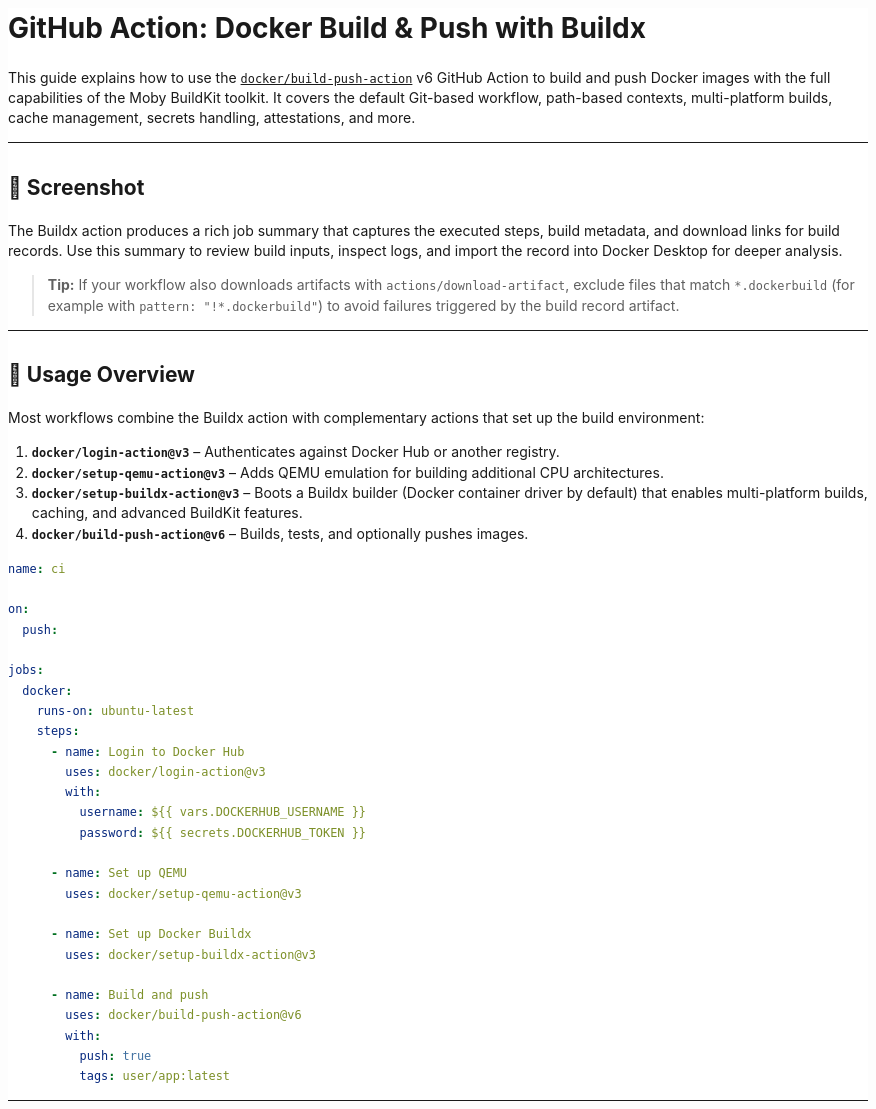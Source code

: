 # GitHub Action: Docker Build & Push with Buildx

This guide explains how to use the [`docker/build-push-action`](https://github.com/docker/build-push-action) v6 GitHub Action to build and push Docker images with the full capabilities of the Moby BuildKit toolkit. It covers the default Git-based workflow, path-based contexts, multi-platform builds, cache management, secrets handling, attestations, and more.

---

## 📸 Screenshot

The Buildx action produces a rich job summary that captures the executed steps, build metadata, and download links for build records. Use this summary to review build inputs, inspect logs, and import the record into Docker Desktop for deeper analysis.

> **Tip:** If your workflow also downloads artifacts with `actions/download-artifact`, exclude files that match `*.dockerbuild` (for example with `pattern: "!*.dockerbuild"`) to avoid failures triggered by the build record artifact.

---

## 🚀 Usage Overview

Most workflows combine the Buildx action with complementary actions that set up the build environment:

1. **`docker/login-action@v3`** – Authenticates against Docker Hub or another registry.
2. **`docker/setup-qemu-action@v3`** – Adds QEMU emulation for building additional CPU architectures.
3. **`docker/setup-buildx-action@v3`** – Boots a Buildx builder (Docker container driver by default) that enables multi-platform builds, caching, and advanced BuildKit features.
4. **`docker/build-push-action@v6`** – Builds, tests, and optionally pushes images.

```yaml
name: ci

on:
  push:

jobs:
  docker:
    runs-on: ubuntu-latest
    steps:
      - name: Login to Docker Hub
        uses: docker/login-action@v3
        with:
          username: ${{ vars.DOCKERHUB_USERNAME }}
          password: ${{ secrets.DOCKERHUB_TOKEN }}

      - name: Set up QEMU
        uses: docker/setup-qemu-action@v3

      - name: Set up Docker Buildx
        uses: docker/setup-buildx-action@v3

      - name: Build and push
        uses: docker/build-push-action@v6
        with:
          push: true
          tags: user/app:latest
```

---